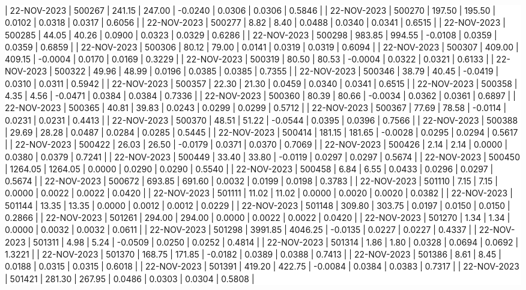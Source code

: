 | 22-NOV-2023 | 500267 | 241.15 | 247.00 | -0.0240 | 0.0306 | 0.0306 | 0.5846 |
| 22-NOV-2023 | 500270 | 197.50 | 195.50 | 0.0102 | 0.0318 | 0.0317 | 0.6056 |
| 22-NOV-2023 | 500277 | 8.82 | 8.40 | 0.0488 | 0.0340 | 0.0341 | 0.6515 |
| 22-NOV-2023 | 500285 | 44.05 | 40.26 | 0.0900 | 0.0323 | 0.0329 | 0.6286 |
| 22-NOV-2023 | 500298 | 983.85 | 994.55 | -0.0108 | 0.0359 | 0.0359 | 0.6859 |
| 22-NOV-2023 | 500306 | 80.12 | 79.00 | 0.0141 | 0.0319 | 0.0319 | 0.6094 |
| 22-NOV-2023 | 500307 | 409.00 | 409.15 | -0.0004 | 0.0170 | 0.0169 | 0.3229 |
| 22-NOV-2023 | 500319 | 80.50 | 80.53 | -0.0004 | 0.0322 | 0.0321 | 0.6133 |
| 22-NOV-2023 | 500322 | 49.96 | 48.99 | 0.0196 | 0.0385 | 0.0385 | 0.7355 |
| 22-NOV-2023 | 500346 | 38.79 | 40.45 | -0.0419 | 0.0310 | 0.0311 | 0.5942 |
| 22-NOV-2023 | 500357 | 22.30 | 21.30 | 0.0459 | 0.0340 | 0.0341 | 0.6515 |
| 22-NOV-2023 | 500358 | 4.35 | 4.56 | -0.0471 | 0.0384 | 0.0384 | 0.7336 |
| 22-NOV-2023 | 500360 | 80.39 | 80.66 | -0.0034 | 0.0362 | 0.0361 | 0.6897 |
| 22-NOV-2023 | 500365 | 40.81 | 39.83 | 0.0243 | 0.0299 | 0.0299 | 0.5712 |
| 22-NOV-2023 | 500367 | 77.69 | 78.58 | -0.0114 | 0.0231 | 0.0231 | 0.4413 |
| 22-NOV-2023 | 500370 | 48.51 | 51.22 | -0.0544 | 0.0395 | 0.0396 | 0.7566 |
| 22-NOV-2023 | 500388 | 29.69 | 28.28 | 0.0487 | 0.0284 | 0.0285 | 0.5445 |
| 22-NOV-2023 | 500414 | 181.15 | 181.65 | -0.0028 | 0.0295 | 0.0294 | 0.5617 |
| 22-NOV-2023 | 500422 | 26.03 | 26.50 | -0.0179 | 0.0371 | 0.0370 | 0.7069 |
| 22-NOV-2023 | 500426 | 2.14 | 2.14 | 0.0000 | 0.0380 | 0.0379 | 0.7241 |
| 22-NOV-2023 | 500449 | 33.40 | 33.80 | -0.0119 | 0.0297 | 0.0297 | 0.5674 |
| 22-NOV-2023 | 500450 | 1264.05 | 1264.05 | 0.0000 | 0.0290 | 0.0290 | 0.5540 |
| 22-NOV-2023 | 500458 | 6.84 | 6.55 | 0.0433 | 0.0296 | 0.0297 | 0.5674 |
| 22-NOV-2023 | 500672 | 693.85 | 691.60 | 0.0032 | 0.0199 | 0.0198 | 0.3783 |
| 22-NOV-2023 | 501110 | 7.15 | 7.15 | 0.0000 | 0.0022 | 0.0022 | 0.0420 |
| 22-NOV-2023 | 501111 | 11.02 | 11.02 | 0.0000 | 0.0020 | 0.0020 | 0.0382 |
| 22-NOV-2023 | 501144 | 13.35 | 13.35 | 0.0000 | 0.0012 | 0.0012 | 0.0229 |
| 22-NOV-2023 | 501148 | 309.80 | 303.75 | 0.0197 | 0.0150 | 0.0150 | 0.2866 |
| 22-NOV-2023 | 501261 | 294.00 | 294.00 | 0.0000 | 0.0022 | 0.0022 | 0.0420 |
| 22-NOV-2023 | 501270 | 1.34 | 1.34 | 0.0000 | 0.0032 | 0.0032 | 0.0611 |
| 22-NOV-2023 | 501298 | 3991.85 | 4046.25 | -0.0135 | 0.0227 | 0.0227 | 0.4337 |
| 22-NOV-2023 | 501311 | 4.98 | 5.24 | -0.0509 | 0.0250 | 0.0252 | 0.4814 |
| 22-NOV-2023 | 501314 | 1.86 | 1.80 | 0.0328 | 0.0694 | 0.0692 | 1.3221 |
| 22-NOV-2023 | 501370 | 168.75 | 171.85 | -0.0182 | 0.0389 | 0.0388 | 0.7413 |
| 22-NOV-2023 | 501386 | 8.61 | 8.45 | 0.0188 | 0.0315 | 0.0315 | 0.6018 |
| 22-NOV-2023 | 501391 | 419.20 | 422.75 | -0.0084 | 0.0384 | 0.0383 | 0.7317 |
| 22-NOV-2023 | 501421 | 281.30 | 267.95 | 0.0486 | 0.0303 | 0.0304 | 0.5808 |